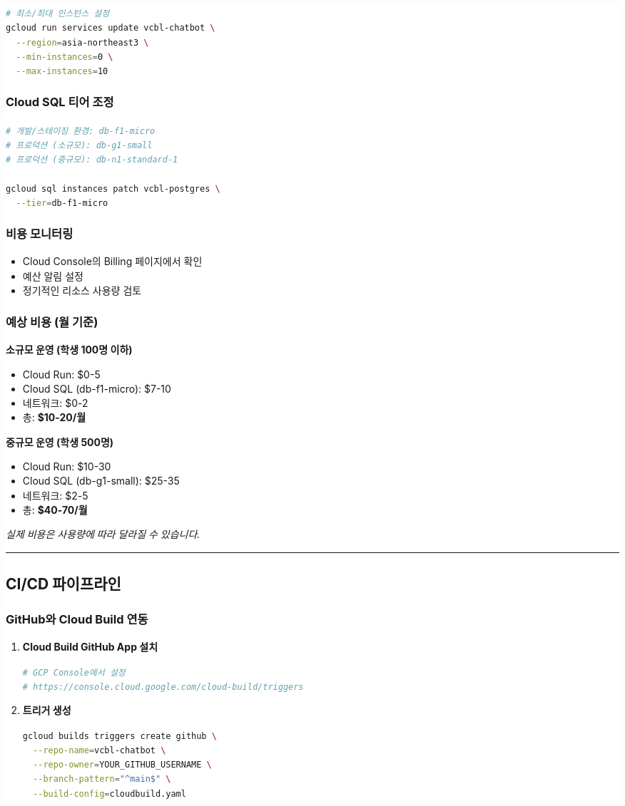 ```bash
# 최소/최대 인스턴스 설정
gcloud run services update vcbl-chatbot \
  --region=asia-northeast3 \
  --min-instances=0 \
  --max-instances=10
```

### Cloud SQL 티어 조정

```bash
# 개발/스테이징 환경: db-f1-micro
# 프로덕션 (소규모): db-g1-small
# 프로덕션 (중규모): db-n1-standard-1

gcloud sql instances patch vcbl-postgres \
  --tier=db-f1-micro
```

### 비용 모니터링

- Cloud Console의 Billing 페이지에서 확인
- 예산 알림 설정
- 정기적인 리소스 사용량 검토

### 예상 비용 (월 기준)

**소규모 운영 (학생 100명 이하)**
- Cloud Run: $0-5
- Cloud SQL (db-f1-micro): $7-10
- 네트워크: $0-2
- 총: **$10-20/월**

**중규모 운영 (학생 500명)**
- Cloud Run: $10-30
- Cloud SQL (db-g1-small): $25-35
- 네트워크: $2-5
- 총: **$40-70/월**

*실제 비용은 사용량에 따라 달라질 수 있습니다.*

---

## CI/CD 파이프라인

### GitHub와 Cloud Build 연동

1. **Cloud Build GitHub App 설치**
   ```bash
   # GCP Console에서 설정
   # https://console.cloud.google.com/cloud-build/triggers
   ```

2. **트리거 생성**
   ```bash
   gcloud builds triggers create github \
     --repo-name=vcbl-chatbot \
     --repo-owner=YOUR_GITHUB_USERNAME \
     --branch-pattern="^main$" \
     --build-config=cloudbuild.yaml
   ```
